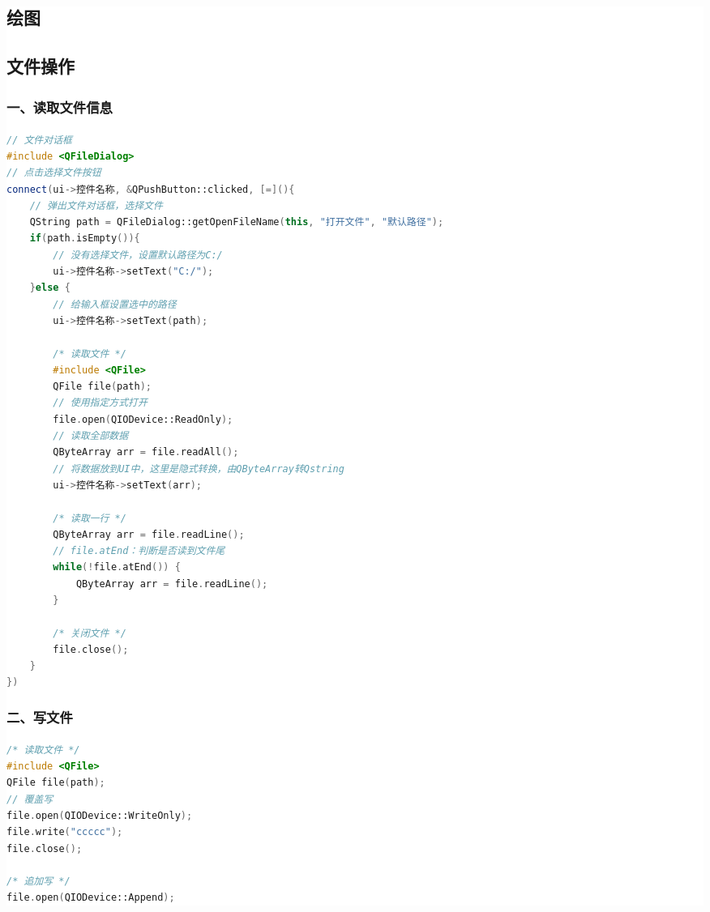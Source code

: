 ## 绘图

## 文件操作

### 一、读取文件信息

``` c++
// 文件对话框
#include <QFileDialog>
// 点击选择文件按钮
connect(ui->控件名称, &QPushButton::clicked, [=](){
    // 弹出文件对话框，选择文件
    QString path = QFileDialog::getOpenFileName(this, "打开文件", "默认路径");
    if(path.isEmpty()){
        // 没有选择文件，设置默认路径为C:/
    	ui->控件名称->setText("C:/");
    }else {
        // 给输入框设置选中的路径
    	ui->控件名称->setText(path);
        
        /* 读取文件 */
        #include <QFile>
        QFile file(path);
        // 使用指定方式打开
        file.open(QIODevice::ReadOnly);
        // 读取全部数据
        QByteArray arr = file.readAll();
        // 将数据放到UI中，这里是隐式转换，由QByteArray转Qstring
        ui->控件名称->setText(arr);
        
        /* 读取一行 */
        QByteArray arr = file.readLine();
        // file.atEnd：判断是否读到文件尾
        while(!file.atEnd()) {
            QByteArray arr = file.readLine();
        }
        
        /* 关闭文件 */
        file.close();
    }
})
```

### 二、写文件

``` c++
/* 读取文件 */
#include <QFile>
QFile file(path);
// 覆盖写
file.open(QIODevice::WriteOnly);
file.write("ccccc");
file.close();

/* 追加写 */
file.open(QIODevice::Append);
```
